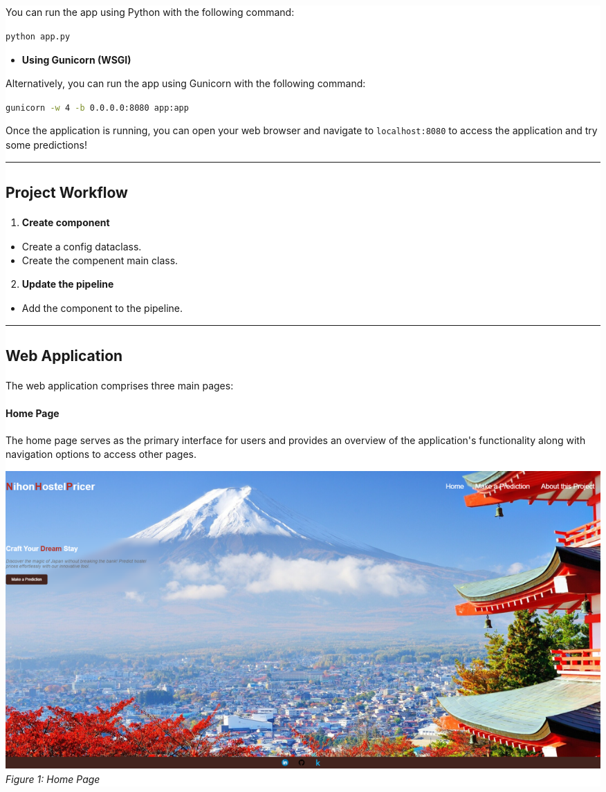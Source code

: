 You can run the app using Python with the following command:
   
```bash
python app.py
```

- **Using Gunicorn (WSGI)**

Alternatively, you can run the app using Gunicorn with the following command:

```bash
gunicorn -w 4 -b 0.0.0.0:8080 app:app
```

Once the application is running, you can open your web browser and navigate to `localhost:8080` to access the application and try some predictions!

---
## Project Workflow

1. **Create component**
- Create a config dataclass.
- Create the compenent main class.

2. **Update the pipeline**
- Add the component to the pipeline.

---
## Web Application

The web application comprises three main pages:

#### Home Page

The home page serves as the primary interface for users and provides an overview of the application's functionality along with navigation options to access other pages.

![Home Page](static/images/home_page_img.png)
*Figure 1: Home Page*
